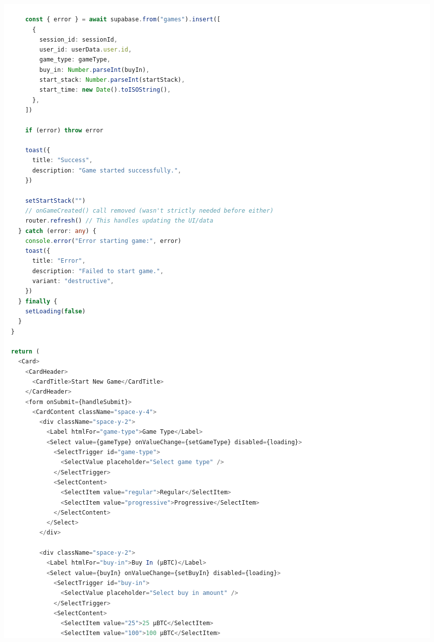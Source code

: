 ```ts

      const { error } = await supabase.from("games").insert([
        {
          session_id: sessionId,
          user_id: userData.user.id,
          game_type: gameType,
          buy_in: Number.parseInt(buyIn),
          start_stack: Number.parseInt(startStack),
          start_time: new Date().toISOString(),
        },
      ])

      if (error) throw error

      toast({
        title: "Success",
        description: "Game started successfully.",
      })

      setStartStack("")
      // onGameCreated() call removed (wasn't strictly needed before either)
      router.refresh() // This handles updating the UI/data
    } catch (error: any) {
      console.error("Error starting game:", error)
      toast({
        title: "Error",
        description: "Failed to start game.",
        variant: "destructive",
      })
    } finally {
      setLoading(false)
    }
  }

  return (
    <Card>
      <CardHeader>
        <CardTitle>Start New Game</CardTitle>
      </CardHeader>
      <form onSubmit={handleSubmit}>
        <CardContent className="space-y-4">
          <div className="space-y-2">
            <Label htmlFor="game-type">Game Type</Label>
            <Select value={gameType} onValueChange={setGameType} disabled={loading}>
              <SelectTrigger id="game-type">
                <SelectValue placeholder="Select game type" />
              </SelectTrigger>
              <SelectContent>
                <SelectItem value="regular">Regular</SelectItem>
                <SelectItem value="progressive">Progressive</SelectItem>
              </SelectContent>
            </Select>
          </div>

          <div className="space-y-2">
            <Label htmlFor="buy-in">Buy In (µBTC)</Label>
            <Select value={buyIn} onValueChange={setBuyIn} disabled={loading}>
              <SelectTrigger id="buy-in">
                <SelectValue placeholder="Select buy in amount" />
              </SelectTrigger>
              <SelectContent>
                <SelectItem value="25">25 µBTC</SelectItem>
                <SelectItem value="100">100 µBTC</SelectItem>
```